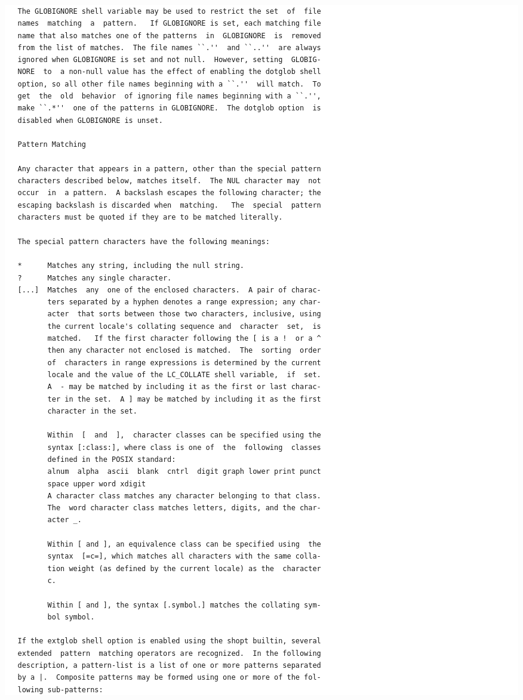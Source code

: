        The GLOBIGNORE shell variable may be used to restrict the set  of  file
       names  matching  a  pattern.   If GLOBIGNORE is set, each matching file
       name that also matches one of the patterns  in  GLOBIGNORE  is  removed
       from the list of matches.  The file names ``.''  and ``..''  are always
       ignored when GLOBIGNORE is set and not null.  However, setting  GLOBIG-
       NORE  to  a non-null value has the effect of enabling the dotglob shell
       option, so all other file names beginning with a ``.''  will match.  To
       get  the  old  behavior  of ignoring file names beginning with a ``.'',
       make ``.*''  one of the patterns in GLOBIGNORE.  The dotglob option  is
       disabled when GLOBIGNORE is unset.

       Pattern Matching

       Any character that appears in a pattern, other than the special pattern
       characters described below, matches itself.  The NUL character may  not
       occur  in  a pattern.  A backslash escapes the following character; the
       escaping backslash is discarded when  matching.   The  special  pattern
       characters must be quoted if they are to be matched literally.

       The special pattern characters have the following meanings:

       *      Matches any string, including the null string.
       ?      Matches any single character.
       [...]  Matches  any  one of the enclosed characters.  A pair of charac-
              ters separated by a hyphen denotes a range expression; any char-
              acter  that sorts between those two characters, inclusive, using
              the current locale's collating sequence and  character  set,  is
              matched.   If the first character following the [ is a !  or a ^
              then any character not enclosed is matched.  The  sorting  order
              of  characters in range expressions is determined by the current
              locale and the value of the LC_COLLATE shell variable,  if  set.
              A  - may be matched by including it as the first or last charac-
              ter in the set.  A ] may be matched by including it as the first
              character in the set.

              Within  [  and  ],  character classes can be specified using the
              syntax [:class:], where class is one of  the  following  classes
              defined in the POSIX standard:
              alnum  alpha  ascii  blank  cntrl  digit graph lower print punct
              space upper word xdigit
              A character class matches any character belonging to that class.
              The  word character class matches letters, digits, and the char-
              acter _.

              Within [ and ], an equivalence class can be specified using  the
              syntax  [=c=], which matches all characters with the same colla-
              tion weight (as defined by the current locale) as the  character
              c.

              Within [ and ], the syntax [.symbol.] matches the collating sym-
              bol symbol.

       If the extglob shell option is enabled using the shopt builtin, several
       extended  pattern  matching operators are recognized.  In the following
       description, a pattern-list is a list of one or more patterns separated
       by a |.  Composite patterns may be formed using one or more of the fol-
       lowing sub-patterns:
